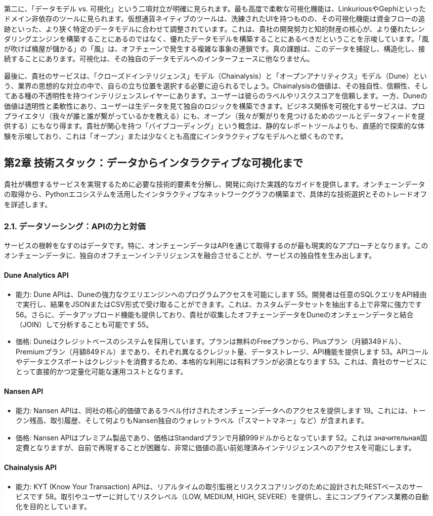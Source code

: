 第二に、「データモデル vs. 可視化」という二項対立が明確に見られます。最も高度で柔軟な可視化機能は、LinkuriousやGephiといったドメイン非依存のツールに見られます。仮想通貨ネイティブのツールは、洗練されたUIを持つものの、その可視化機能は資金フローの追跡といった、より狭く特定のデータモデルに合わせて調整されています。これは、貴社の開発努力と知的財産の核心が、より優れたレンダリングエンジンを構築することにあるのではなく、優れたデータモデルを構築することにあるべきだということを示唆しています。「風が吹けば桶屋が儲かる」の「風」は、オフチェーンで発生する複雑な事象の連鎖です。真の課題は、このデータを捕捉し、構造化し、接続することにあります。可視化は、その独自のデータモデルへのインターフェースに他なりません。

最後に、貴社のサービスは、「クローズドインテリジェンス」モデル（Chainalysis）と「オープンアナリティクス」モデル（Dune）という、業界の思想的な対立の中で、自らの立ち位置を選択する必要に迫られるでしょう。Chainalysisの価値は、その独自性、信頼性、そしてある種の不透明性を持つインテリジェンスレイヤーにあります。ユーザーは彼らのラベルやリスクスコアを信頼します。一方、Duneの価値は透明性と柔軟性にあり、ユーザーは生データを見て独自のロジックを構築できます。ビジネス関係を可視化するサービスは、プロプライエタリ（我々が誰と誰が繋がっているかを教える）にも、オープン（我々が繋がりを見つけるためのツールとデータフィードを提供する）にもなり得ます。貴社が関心を持つ「バイブコーディング」という概念は、静的なレポートツールよりも、直感的で探索的な体験を示唆しており、これは「オープン」または少なくとも高度にインタラクティブなモデルへと傾くものです。

  

## 第2章 技術スタック：データからインタラクティブな可視化まで

  

貴社が構想するサービスを実現するために必要な技術的要素を分解し、開発に向けた実践的なガイドを提供します。オンチェーンデータの取得から、Pythonエコシステムを活用したインタラクティブなネットワークグラフの構築まで、具体的な技術選択とそのトレードオフを詳述します。

  

### 2.1. データソーシング：APIの力と対価

  

サービスの根幹をなすのはデータです。特に、オンチェーンデータはAPIを通じて取得するのが最も現実的なアプローチとなります。このオンチェーンデータに、独自のオフチェーンインテリジェンスを融合させることが、サービスの独自性を生み出します。

  

#### Dune Analytics API

  

- 能力: Dune APIは、Duneの強力なクエリエンジンへのプログラムアクセスを可能にします 55。開発者は任意のSQLクエリをAPI経由で実行し、結果をJSONまたはCSV形式で受け取ることができます。これは、カスタムデータセットを抽出する上で非常に強力です 56。さらに、データアップロード機能も提供しており、貴社が収集したオフチェーンデータをDuneのオンチェーンデータと結合（JOIN）して分析することも可能です 55。
    
- 価格: Duneはクレジットベースのシステムを採用しています。プランは無料のFreeプランから、Plusプラン（月額349ドル）、Premiumプラン（月額849ドル）まであり、それぞれ異なるクレジット量、データストレージ、API機能を提供します 53。APIコールやデータエクスポートはクレジットを消費するため、本格的な利用には有料プランが必須となります 53。これは、貴社のサービスにとって直接的かつ定量化可能な運用コストとなります。
    

  

#### Nansen API

  

- 能力: Nansen APIは、同社の核心的価値であるラベル付けされたオンチェーンデータへのアクセスを提供します 19。これには、トークン残高、取引履歴、そして何よりもNansen独自のウォレットラベル（「スマートマネー」など）が含まれます。
    
- 価格: Nansen APIはプレミアム製品であり、価格はStandardプランで月額999ドルからとなっています 52。これは значительная固定費となりますが、自前で再現することが困難な、非常に価値の高い前処理済みインテリジェンスへのアクセスを可能にします。
    

  

#### Chainalysis API

  

- 能力: KYT (Know Your Transaction) APIは、リアルタイムの取引監視とリスクスコアリングのために設計されたRESTベースのサービスです 58。取引やユーザーに対してリスクレベル（LOW, MEDIUM, HIGH, SEVERE）を提供し、主にコンプライアンス業務の自動化を目的としています。
    